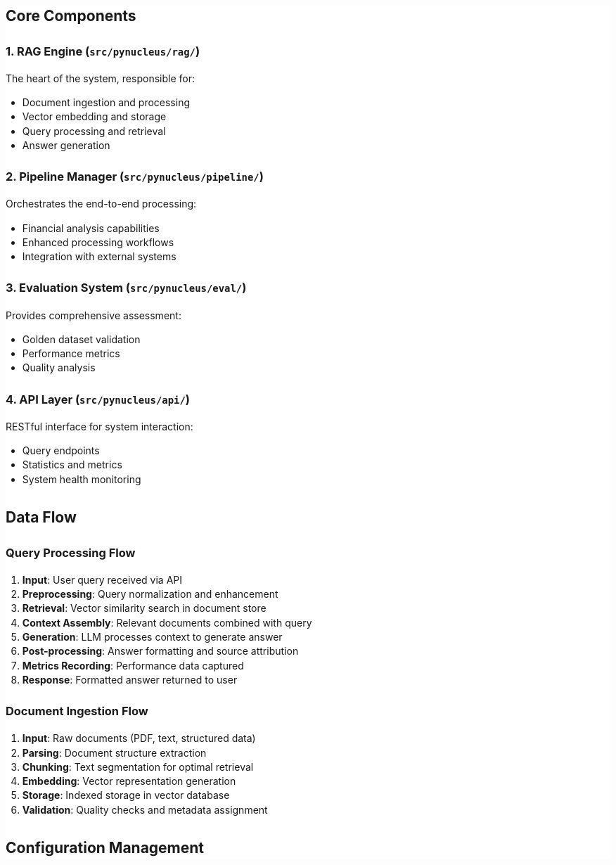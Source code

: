 ## Core Components

### 1. RAG Engine (`src/pynucleus/rag/`)
The heart of the system, responsible for:
- Document ingestion and processing
- Vector embedding and storage
- Query processing and retrieval
- Answer generation

### 2. Pipeline Manager (`src/pynucleus/pipeline/`)
Orchestrates the end-to-end processing:
- Financial analysis capabilities
- Enhanced processing workflows
- Integration with external systems

### 3. Evaluation System (`src/pynucleus/eval/`)
Provides comprehensive assessment:
- Golden dataset validation
- Performance metrics
- Quality analysis

### 4. API Layer (`src/pynucleus/api/`)
RESTful interface for system interaction:
- Query endpoints
- Statistics and metrics
- System health monitoring

## Data Flow

### Query Processing Flow
1. **Input**: User query received via API
2. **Preprocessing**: Query normalization and enhancement
3. **Retrieval**: Vector similarity search in document store
4. **Context Assembly**: Relevant documents combined with query
5. **Generation**: LLM processes context to generate answer
6. **Post-processing**: Answer formatting and source attribution
7. **Metrics Recording**: Performance data captured
8. **Response**: Formatted answer returned to user

### Document Ingestion Flow
1. **Input**: Raw documents (PDF, text, structured data)
2. **Parsing**: Document structure extraction
3. **Chunking**: Text segmentation for optimal retrieval
4. **Embedding**: Vector representation generation
5. **Storage**: Indexed storage in vector database
6. **Validation**: Quality checks and metadata assignment

## Configuration Management
